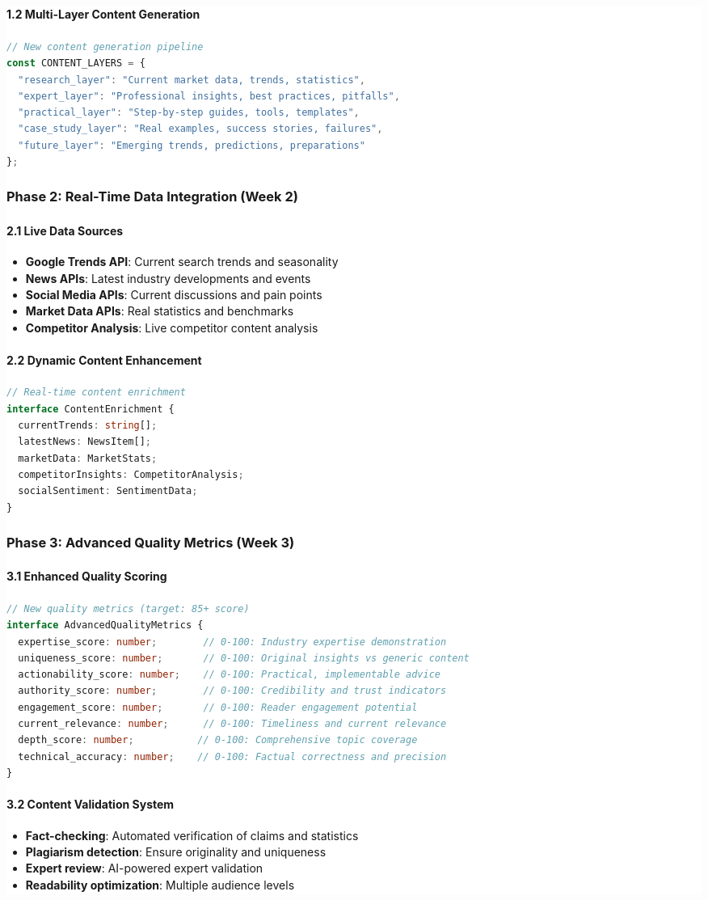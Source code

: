 #### **1.2 Multi-Layer Content Generation**
```typescript
// New content generation pipeline
const CONTENT_LAYERS = {
  "research_layer": "Current market data, trends, statistics",
  "expert_layer": "Professional insights, best practices, pitfalls",
  "practical_layer": "Step-by-step guides, tools, templates",
  "case_study_layer": "Real examples, success stories, failures",
  "future_layer": "Emerging trends, predictions, preparations"
};
```

### **Phase 2: Real-Time Data Integration (Week 2)**

#### **2.1 Live Data Sources**
- **Google Trends API**: Current search trends and seasonality
- **News APIs**: Latest industry developments and events
- **Social Media APIs**: Current discussions and pain points
- **Market Data APIs**: Real statistics and benchmarks
- **Competitor Analysis**: Live competitor content analysis

#### **2.2 Dynamic Content Enhancement**
```typescript
// Real-time content enrichment
interface ContentEnrichment {
  currentTrends: string[];
  latestNews: NewsItem[];
  marketData: MarketStats;
  competitorInsights: CompetitorAnalysis;
  socialSentiment: SentimentData;
}
```

### **Phase 3: Advanced Quality Metrics (Week 3)**

#### **3.1 Enhanced Quality Scoring**
```typescript
// New quality metrics (target: 85+ score)
interface AdvancedQualityMetrics {
  expertise_score: number;        // 0-100: Industry expertise demonstration
  uniqueness_score: number;       // 0-100: Original insights vs generic content
  actionability_score: number;    // 0-100: Practical, implementable advice
  authority_score: number;        // 0-100: Credibility and trust indicators
  engagement_score: number;       // 0-100: Reader engagement potential
  current_relevance: number;      // 0-100: Timeliness and current relevance
  depth_score: number;           // 0-100: Comprehensive topic coverage
  technical_accuracy: number;    // 0-100: Factual correctness and precision
}
```

#### **3.2 Content Validation System**
- **Fact-checking**: Automated verification of claims and statistics
- **Plagiarism detection**: Ensure originality and uniqueness
- **Expert review**: AI-powered expert validation
- **Readability optimization**: Multiple audience levels
